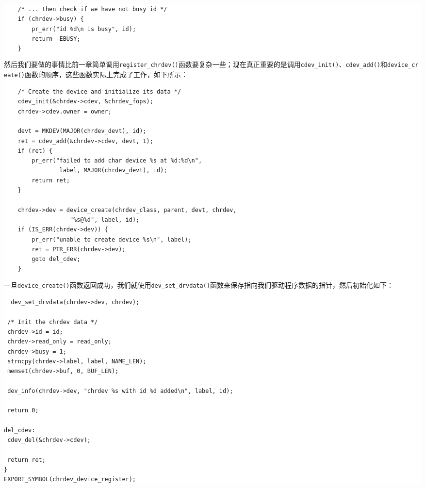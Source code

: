 ```
    /* ... then check if we have not busy id */
    if (chrdev->busy) {
        pr_err("id %d\n is busy", id);
        return -EBUSY; 
    }
```

然后我们要做的事情比前一章简单调用`register_chrdev()`函数要复杂一些；现在真正重要的是调用`cdev_init()`、`cdev_add()`和`device_create()`函数的顺序，这些函数实际上完成了工作，如下所示：

```
    /* Create the device and initialize its data */
    cdev_init(&chrdev->cdev, &chrdev_fops);
    chrdev->cdev.owner = owner;

    devt = MKDEV(MAJOR(chrdev_devt), id);
    ret = cdev_add(&chrdev->cdev, devt, 1); 
    if (ret) {
        pr_err("failed to add char device %s at %d:%d\n",
                label, MAJOR(chrdev_devt), id);
        return ret;
    }

    chrdev->dev = device_create(chrdev_class, parent, devt, chrdev,
                   "%s@%d", label, id);
    if (IS_ERR(chrdev->dev)) {
        pr_err("unable to create device %s\n", label); 
        ret = PTR_ERR(chrdev->dev);
        goto del_cdev;
    }
```

一旦`device_create()`函数返回成功，我们就使用`dev_set_drvdata()`函数来保存指向我们驱动程序数据的指针，然后初始化如下：

```
  dev_set_drvdata(chrdev->dev, chrdev);

 /* Init the chrdev data */
 chrdev->id = id; 
 chrdev->read_only = read_only;
 chrdev->busy = 1;
 strncpy(chrdev->label, label, NAME_LEN);
 memset(chrdev->buf, 0, BUF_LEN);

 dev_info(chrdev->dev, "chrdev %s with id %d added\n", label, id);

 return 0;

del_cdev:
 cdev_del(&chrdev->cdev);

 return ret;
}
EXPORT_SYMBOL(chrdev_device_register);
```
